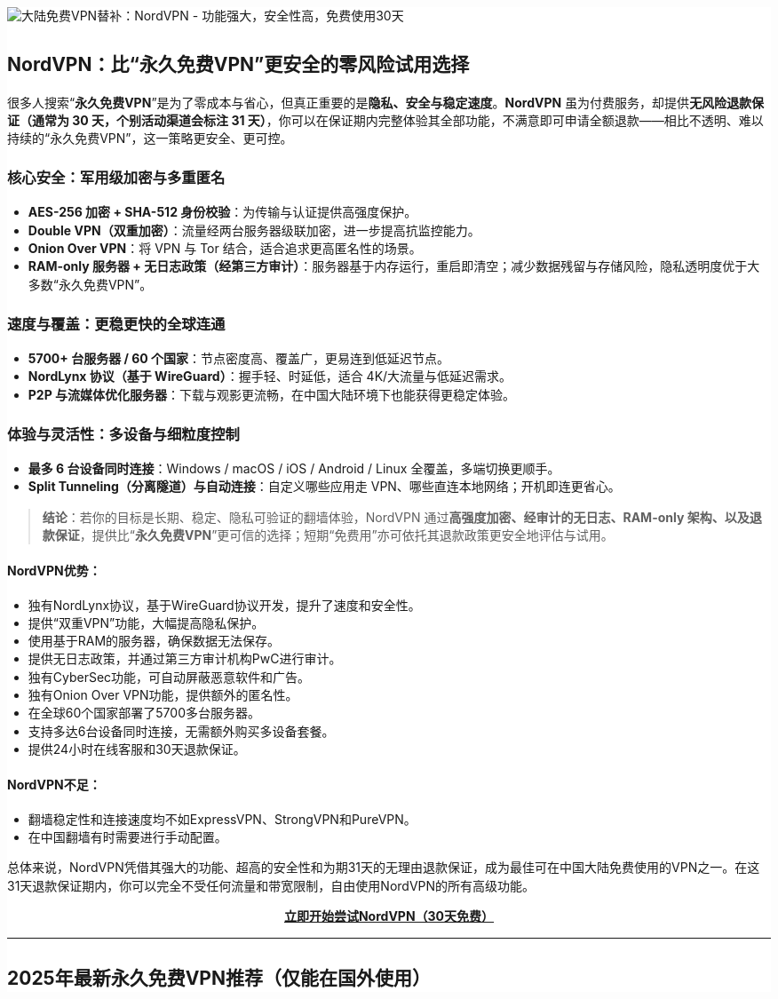 ![大陆免费VPN替补：NordVPN - 功能强大，安全性高，免费使用30天](https://raw.githubusercontent.com/chinavpns/freevpn.github.io/main/image/NordVPN-FreeVPN.jpg)

## NordVPN：比“永久免费VPN”更安全的零风险试用选择

很多人搜索“**永久免费VPN**”是为了零成本与省心，但真正重要的是**隐私、安全与稳定速度**。**NordVPN** 虽为付费服务，却提供**无风险退款保证（通常为 30 天，个别活动渠道会标注 31 天）**，你可以在保证期内完整体验其全部功能，不满意即可申请全额退款——相比不透明、难以持续的“永久免费VPN”，这一策略更安全、更可控。

### 核心安全：军用级加密与多重匿名
- **AES-256 加密 + SHA-512 身份校验**：为传输与认证提供高强度保护。  
- **Double VPN（双重加密）**：流量经两台服务器级联加密，进一步提高抗监控能力。  
- **Onion Over VPN**：将 VPN 与 Tor 结合，适合追求更高匿名性的场景。  
- **RAM-only 服务器 + 无日志政策（经第三方审计）**：服务器基于内存运行，重启即清空；减少数据残留与存储风险，隐私透明度优于大多数“永久免费VPN”。

### 速度与覆盖：更稳更快的全球连通
- **5700\+ 台服务器 / 60 个国家**：节点密度高、覆盖广，更易连到低延迟节点。  
- **NordLynx 协议（基于 WireGuard）**：握手轻、时延低，适合 4K/大流量与低延迟需求。  
- **P2P 与流媒体优化服务器**：下载与观影更流畅，在中国大陆环境下也能获得更稳定体验。

### 体验与灵活性：多设备与细粒度控制
- **最多 6 台设备同时连接**：Windows / macOS / iOS / Android / Linux 全覆盖，多端切换更顺手。  
- **Split Tunneling（分离隧道）**与**自动连接**：自定义哪些应用走 VPN、哪些直连本地网络；开机即连更省心。

> **结论**：若你的目标是长期、稳定、隐私可验证的翻墙体验，NordVPN 通过**高强度加密、经审计的无日志、RAM-only 架构、以及退款保证**，提供比“**永久免费VPN**”更可信的选择；短期“免费用”亦可依托其退款政策更安全地评估与试用。

#### NordVPN优势：

* 独有NordLynx协议，基于WireGuard协议开发，提升了速度和安全性。
* 提供“双重VPN”功能，大幅提高隐私保护。
* 使用基于RAM的服务器，确保数据无法保存。
* 提供无日志政策，并通过第三方审计机构PwC进行审计。
* 独有CyberSec功能，可自动屏蔽恶意软件和广告。
* 独有Onion Over VPN功能，提供额外的匿名性。
* 在全球60个国家部署了5700多台服务器。
* 支持多达6台设备同时连接，无需额外购买多设备套餐。
* 提供24小时在线客服和30天退款保证。

#### NordVPN不足：

* 翻墙稳定性和连接速度均不如ExpressVPN、StrongVPN和PureVPN。
* 在中国翻墙有时需要进行手动配置。

总体来说，NordVPN凭借其强大的功能、超高的安全性和为期31天的无理由退款保证，成为最佳可在中国大陆免费使用的VPN之一。在这31天退款保证期内，你可以完全不受任何流量和带宽限制，自由使用NordVPN的所有高级功能。

**<p align="center"><a href="https://fastnord.net/?source=github|foreverfree" rel="nofollow">立即开始尝试NordVPN（30天免费）</a></p>**

****

## 2025年最新永久免费VPN推荐（仅能在国外使用）
